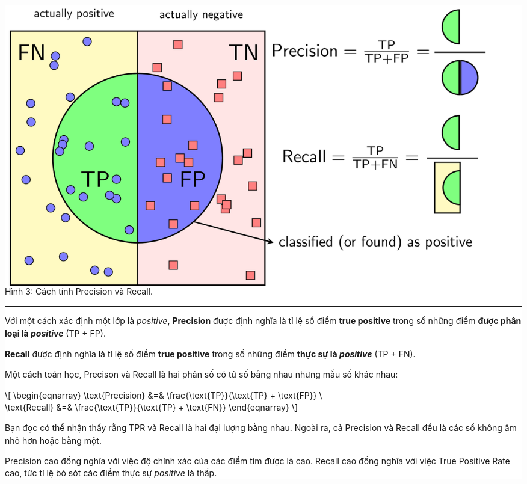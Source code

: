 <img src ="/assets/33_evaluation/PR.png" align = "center" width = "800">
</div>

<br>
<div  class = "thecap" style = "text-align: justify" >Hình 3: Cách tính Precision và Recall.</div>
<hr>

Với một cách xác định một lớp là _positive_, **Precision** được định nghĩa là tỉ
lệ số điểm **true positive** trong số những điểm **được phân loại là
_positive_** (TP + FP).

**Recall** được định nghĩa là tỉ lệ số điểm **true positive** trong số những
điểm **thực sự là _positive_** (TP + FN).

Một cách toán học, Precison và Recall là hai phân số có tử số bằng nhau nhưng
mẫu số khác nhau:

\\[
\begin{eqnarray}
\text{Precision} &=& \frac{\text{TP}}{\text{TP} + \text{FP}} \\\
\text{Recall} &=& \frac{\text{TP}}{\text{TP} + \text{FN}}
\end{eqnarray}
\\]

Bạn đọc có thể nhận thấy rằng TPR và Recall là hai đại lượng bằng nhau. Ngoài
ra, cả Precision và Recall đều là các số không âm nhỏ hơn hoặc bằng một.

Precision cao đồng nghĩa với việc độ chính xác của các điểm tìm được là cao. Recall cao đồng nghĩa với việc True Positive Rate cao, tức tỉ lệ bỏ sót các điểm thực sự _positive_ là thấp.
